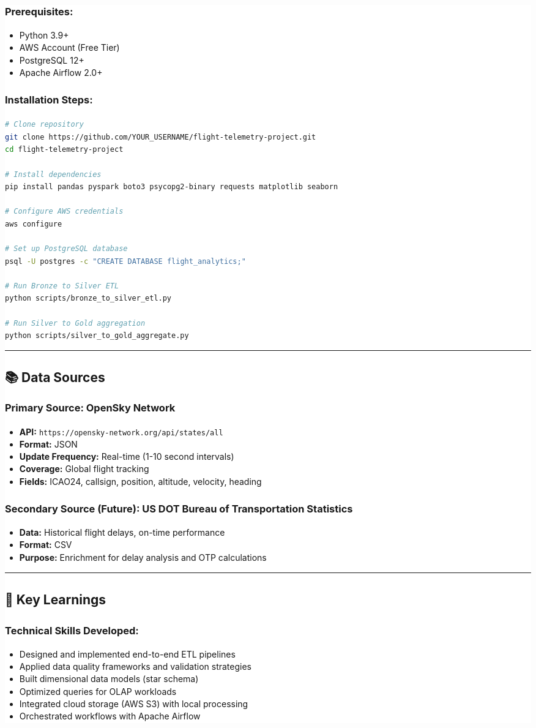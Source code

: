 ### **Prerequisites:**
- Python 3.9+
- AWS Account (Free Tier)
- PostgreSQL 12+
- Apache Airflow 2.0+

### **Installation Steps:**
```bash
# Clone repository
git clone https://github.com/YOUR_USERNAME/flight-telemetry-project.git
cd flight-telemetry-project

# Install dependencies
pip install pandas pyspark boto3 psycopg2-binary requests matplotlib seaborn

# Configure AWS credentials
aws configure

# Set up PostgreSQL database
psql -U postgres -c "CREATE DATABASE flight_analytics;"

# Run Bronze to Silver ETL
python scripts/bronze_to_silver_etl.py

# Run Silver to Gold aggregation
python scripts/silver_to_gold_aggregate.py
```

---

## 📚 Data Sources

### **Primary Source: OpenSky Network**
- **API:** `https://opensky-network.org/api/states/all`
- **Format:** JSON
- **Update Frequency:** Real-time (1-10 second intervals)
- **Coverage:** Global flight tracking
- **Fields:** ICAO24, callsign, position, altitude, velocity, heading

### **Secondary Source (Future): US DOT Bureau of Transportation Statistics**
- **Data:** Historical flight delays, on-time performance
- **Format:** CSV
- **Purpose:** Enrichment for delay analysis and OTP calculations

---

## 📝 Key Learnings

### **Technical Skills Developed:**
- Designed and implemented end-to-end ETL pipelines
- Applied data quality frameworks and validation strategies
- Built dimensional data models (star schema)
- Optimized queries for OLAP workloads
- Integrated cloud storage (AWS S3) with local processing
- Orchestrated workflows with Apache Airflow

